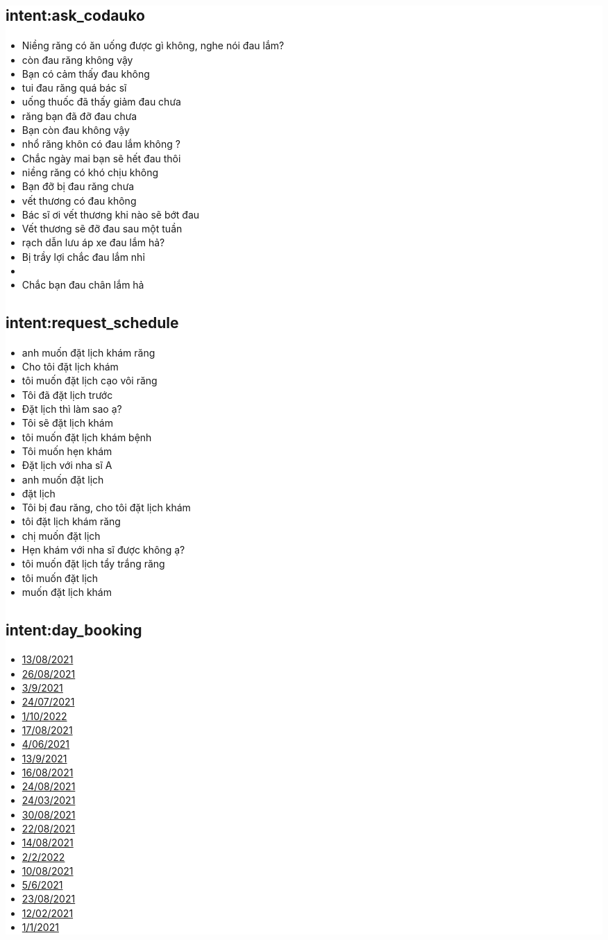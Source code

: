 ## intent:ask_codauko
- Niềng răng có ăn uống được gì không, nghe nói đau lắm?
- còn đau răng không vậy
- Bạn có cảm thấy đau không
- tui đau răng quá bác sĩ
- uống thuốc đã thấy giảm đau chưa
- răng bạn đã đỡ đau chưa
- Bạn còn đau không vậy
- nhổ răng khôn có đau lắm không ?
- Chắc ngày mai bạn sẽ hết đau thôi
- niềng răng có khó chịu không
- Bạn đỡ bị đau răng chưa
- vết thương có đau không
- Bác sĩ ơi vết thương khi nào sẽ bớt đau
- Vết thương sẽ đỡ đau sau một tuần
- rạch dẫn lưu áp xe đau lắm hả?
- Bị trầy lợi chắc đau lắm nhỉ
- 
- Chắc bạn đau chân lắm hả

## intent:request_schedule
- anh muốn đặt lịch khám răng
- Cho tôi đặt lịch khám
- tôi muốn đặt lịch cạo vôi răng
- Tôi đã đặt lịch trước
- Đặt lịch thì làm sao ạ?
- Tôi sẽ đặt lịch khám
- tôi muốn đặt lịch khám bệnh
- Tôi muốn hẹn khám
- Đặt lịch với nha sĩ A
- anh muốn đặt lịch
- đặt lịch
- Tôi bị đau răng, cho tôi đặt lịch khám
- tôi đặt lịch khám răng
- chị muốn đặt lịch
- Hẹn khám với nha sĩ được không ạ?
- tôi muốn đặt lịch tẩy trắng răng
- tôi muốn đặt lịch
- muốn đặt lịch khám

## intent:day_booking
- [13/08/2021](date)
- [26/08/2021](date)
- [3/9/2021](date)
- [24/07/2021](date)
- [1/10/2022](date)
- [17/08/2021](date)
- [4/06/2021](date)
- [13/9/2021](date)
- [16/08/2021](date)
- [24/08/2021](date)
- [24/03/2021](date)
- [30/08/2021](date)
- [22/08/2021](date)
- [14/08/2021](date)
- [2/2/2022](date)
- [10/08/2021](date)
- [5/6/2021](date)
- [23/08/2021](date)
- [12/02/2021](date)
- [1/1/2021](date)
